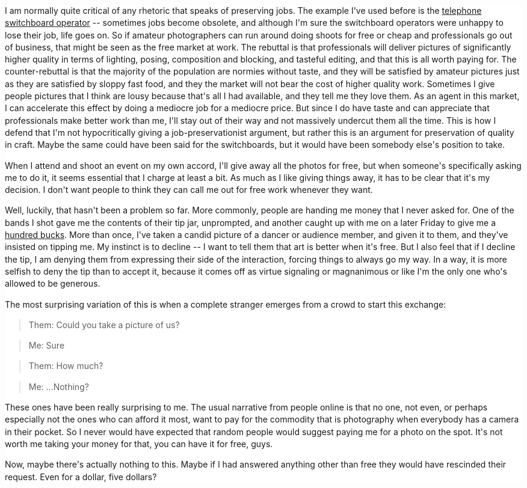 I am normally quite critical of any rhetoric that speaks of preserving jobs. The example I've used before is the [telephone switchboard operator](https://en.wikipedia.org/wiki/Switchboard_operator) -- sometimes jobs become obsolete, and although I'm sure the switchboard operators were unhappy to lose their job, life goes on. So if amateur photographers can run around doing shoots for free or cheap and professionals go out of business, that might be seen as the free market at work. The rebuttal is that professionals will deliver pictures of significantly higher quality in terms of lighting, posing, composition and blocking, and tasteful editing, and that this is all worth paying for. The counter-rebuttal is that the majority of the population are normies without taste, and they will be satisfied by amateur pictures just as they are satisfied by sloppy fast food, and they the market will not bear the cost of higher quality work. Sometimes I give people pictures that I think are lousy because that's all I had available, and they tell me they love them. As an agent in this market, I can accelerate this effect by doing a mediocre job for a mediocre price. But since I do have taste and can appreciate that professionals make better work than me, I'll stay out of their way and not massively undercut them all the time. This is how I defend that I'm not hypocritically giving a job-preservationist argument, but rather this is an argument for preservation of quality in craft. Maybe the same could have been said for the switchboards, but it would have been somebody else's position to take.

When I attend and shoot an event on my own accord, I'll give away all the photos for free, but when someone's specifically asking me to do it, it seems essential that I charge at least a bit. As much as I like giving things away, it has to be clear that it's my decision. I don't want people to think they can call me out for free work whenever they want.

Well, luckily, that hasn't been a problem so far. More commonly, people are handing me money that I never asked for. One of the bands I shot gave me the contents of their tip jar, unprompted, and another caught up with me on a later Friday to give me a [hundred bucks](https://old.reddit.com/r/thathappened). More than once, I've taken a candid picture of a dancer or audience member, and given it to them, and they've insisted on tipping me. My instinct is to decline -- I want to tell them that art is better when it's free. But I also feel that if I decline the tip, I am denying them from expressing their side of the interaction, forcing things to always go my way. In a way, it is more selfish to deny the tip than to accept it, because it comes off as virtue signaling or magnanimous or like I'm the only one who's allowed to be generous.

The most surprising variation of this is when a complete stranger emerges from a crowd to start this exchange:

> Them: Could you take a picture of us?

> Me: Sure

> Them: How much?

> Me: ...Nothing?

<p><audio controls src="2024-05-24_19-18-30.flac"></audio></p>

<p><audio controls src="2024-07-28_16-00-00.flac"></audio></p>

These ones have been really surprising to me. The usual narrative from people online is that no one, not even, or perhaps especially not the ones who can afford it most, want to pay for the commodity that is photography when everybody has a camera in their pocket. So I never would have expected that random people would suggest paying me for a photo on the spot. It's not worth me taking your money for that, you can have it for free, guys.

Now, maybe there's actually nothing to this. Maybe if I had answered anything other than free they would have rescinded their request. Even for a dollar, five dollars?
